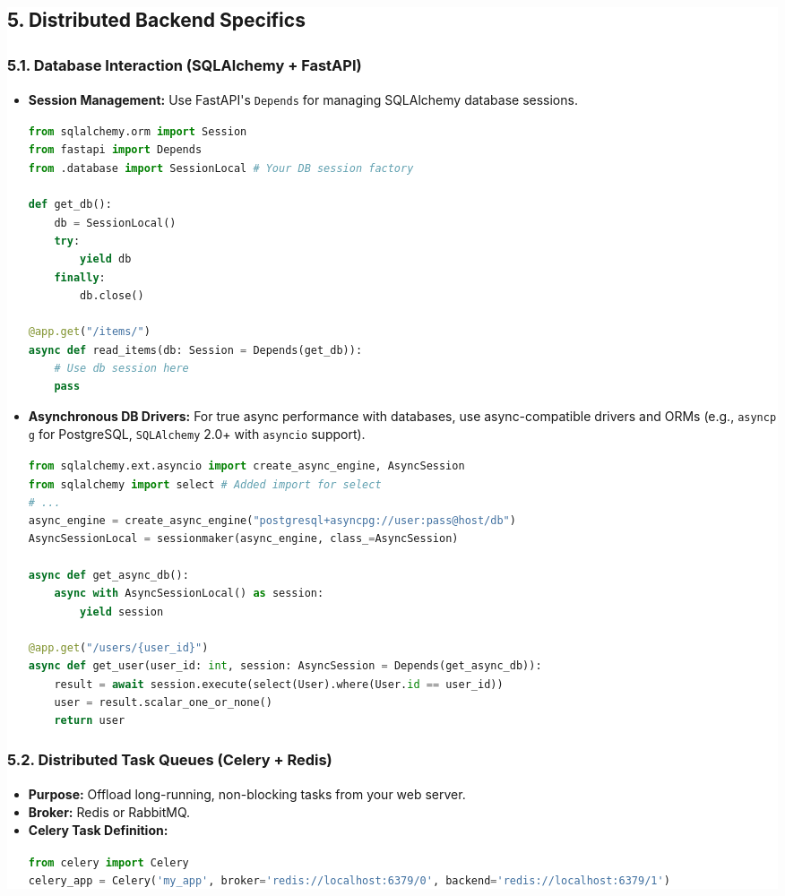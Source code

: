 ## 5\. Distributed Backend Specifics

### 5.1. Database Interaction (SQLAlchemy + FastAPI)

  * **Session Management:** Use FastAPI's `Depends` for managing SQLAlchemy database sessions.
    ```python
    from sqlalchemy.orm import Session
    from fastapi import Depends
    from .database import SessionLocal # Your DB session factory

    def get_db():
        db = SessionLocal()
        try:
            yield db
        finally:
            db.close()

    @app.get("/items/")
    async def read_items(db: Session = Depends(get_db)):
        # Use db session here
        pass
    ```
  * **Asynchronous DB Drivers:** For true async performance with databases, use async-compatible drivers and ORMs (e.g., `asyncpg` for PostgreSQL, `SQLAlchemy` 2.0+ with `asyncio` support).
    ```python
    from sqlalchemy.ext.asyncio import create_async_engine, AsyncSession
    from sqlalchemy import select # Added import for select
    # ...
    async_engine = create_async_engine("postgresql+asyncpg://user:pass@host/db")
    AsyncSessionLocal = sessionmaker(async_engine, class_=AsyncSession)

    async def get_async_db():
        async with AsyncSessionLocal() as session:
            yield session

    @app.get("/users/{user_id}")
    async def get_user(user_id: int, session: AsyncSession = Depends(get_async_db)):
        result = await session.execute(select(User).where(User.id == user_id))
        user = result.scalar_one_or_none()
        return user
    ```

### 5.2. Distributed Task Queues (Celery + Redis)

  * **Purpose:** Offload long-running, non-blocking tasks from your web server.
  * **Broker:** Redis or RabbitMQ.
  * **Celery Task Definition:**
    ```python
    from celery import Celery
    celery_app = Celery('my_app', broker='redis://localhost:6379/0', backend='redis://localhost:6379/1')
